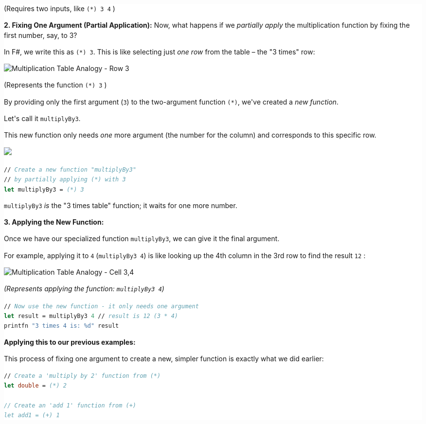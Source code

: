 (Requires two inputs, like  `(*) 3 4` )

**2. Fixing One Argument (Partial Application):** Now, what happens if we _partially apply_ the multiplication function by fixing the first number, say, to 3?

In F#, we write this as `(*) 3`. This is like selecting just _one row_ from the table – the "3 times" row:

![Multiplication Table Analogy - Row 3](https://raw.githubusercontent.com/ken-okabe/web-images5/main/img_1744525063728.png)

(Represents the function  `(*) 3` )

By providing only the first argument (`3`) to the two-argument function `(*)`, we've created a _new function_.

Let's call it `multiplyBy3`.

This new function only needs _one_ more argument (the number for the column) and corresponds to this specific row.

<img width="100%" src="https://raw.githubusercontent.com/ken-okabe/web-images/main/fsharp.svg">

```fsharp
// Create a new function "multiplyBy3"
// by partially applying (*) with 3
let multiplyBy3 = (*) 3
```

`multiplyBy3` *is* the "3 times table" function; it waits for one more number.

**3. Applying the New Function:**

Once we have our specialized function `multiplyBy3`, we can give it the final argument.

For example, applying it to `4` (`multiplyBy3 4`) is like looking up the 4th column in the 3rd row to find the result  `12` :

![Multiplication Table Analogy - Cell 3,4](https://raw.githubusercontent.com/ken-okabe/web-images5/main/img_1744525181657.png)

*(Represents applying the function: `multiplyBy3 4`)*

```fsharp
// Now use the new function - it only needs one argument
let result = multiplyBy3 4 // result is 12 (3 * 4)
printfn "3 times 4 is: %d" result
```

**Applying this to our previous examples:**

This process of fixing one argument to create a new, simpler function is exactly what we did earlier:

```fsharp
// Create a 'multiply by 2' function from (*)
let double = (*) 2

// Create an 'add 1' function from (+)
let add1 = (+) 1
```
